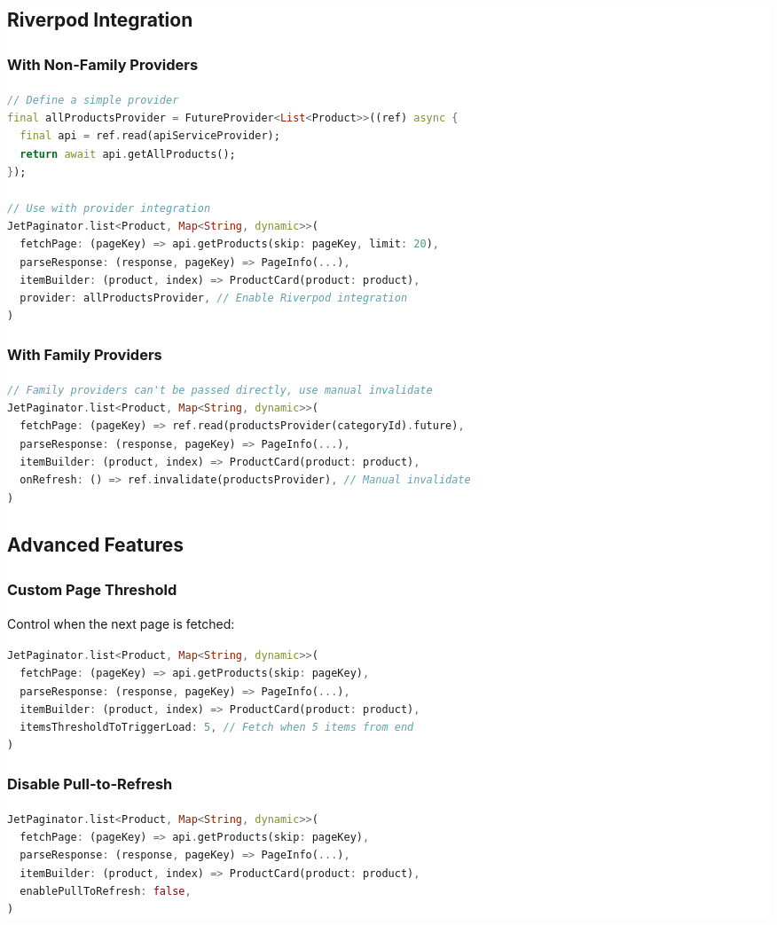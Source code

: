 ## Riverpod Integration

### With Non-Family Providers

```dart
// Define a simple provider
final allProductsProvider = FutureProvider<List<Product>>((ref) async {
  final api = ref.read(apiServiceProvider);
  return await api.getAllProducts();
});

// Use with provider integration
JetPaginator.list<Product, Map<String, dynamic>>(
  fetchPage: (pageKey) => api.getProducts(skip: pageKey, limit: 20),
  parseResponse: (response, pageKey) => PageInfo(...),
  itemBuilder: (product, index) => ProductCard(product: product),
  provider: allProductsProvider, // Enable Riverpod integration
)
```

### With Family Providers

```dart
// Family providers can't be passed directly, use manual invalidate
JetPaginator.list<Product, Map<String, dynamic>>(
  fetchPage: (pageKey) => ref.read(productsProvider(categoryId).future),
  parseResponse: (response, pageKey) => PageInfo(...),
  itemBuilder: (product, index) => ProductCard(product: product),
  onRefresh: () => ref.invalidate(productsProvider), // Manual invalidate
)
```

## Advanced Features

### Custom Page Threshold

Control when the next page is fetched:

```dart
JetPaginator.list<Product, Map<String, dynamic>>(
  fetchPage: (pageKey) => api.getProducts(skip: pageKey),
  parseResponse: (response, pageKey) => PageInfo(...),
  itemBuilder: (product, index) => ProductCard(product: product),
  itemsThresholdToTriggerLoad: 5, // Fetch when 5 items from end
)
```

### Disable Pull-to-Refresh

```dart
JetPaginator.list<Product, Map<String, dynamic>>(
  fetchPage: (pageKey) => api.getProducts(skip: pageKey),
  parseResponse: (response, pageKey) => PageInfo(...),
  itemBuilder: (product, index) => ProductCard(product: product),
  enablePullToRefresh: false,
)
```
